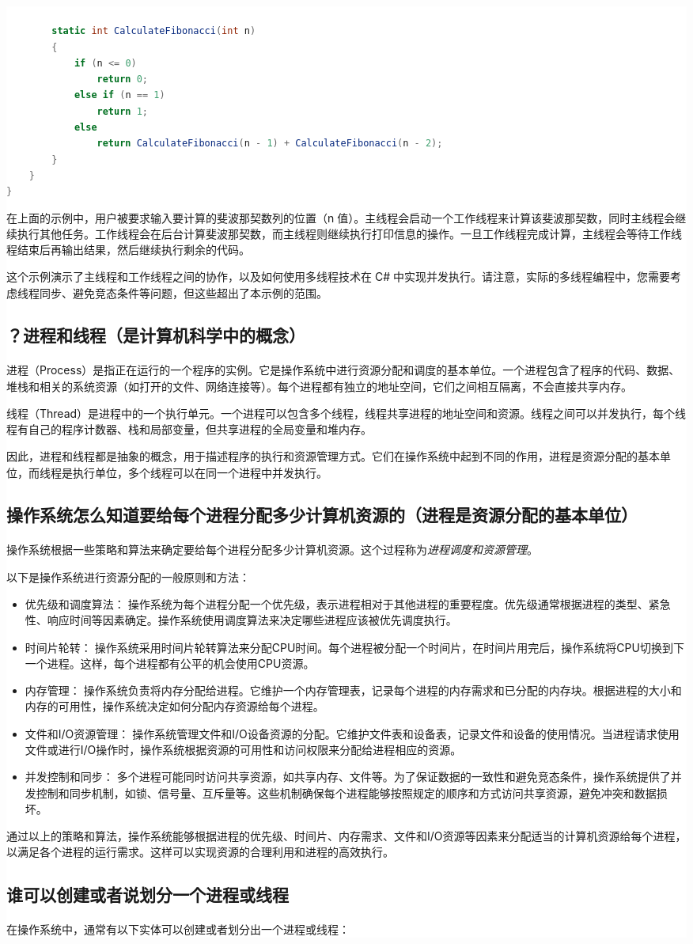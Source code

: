 ```csharp

        static int CalculateFibonacci(int n)
        {
            if (n <= 0)
                return 0;
            else if (n == 1)
                return 1;
            else
                return CalculateFibonacci(n - 1) + CalculateFibonacci(n - 2);
        }
    }
}
```

在上面的示例中，用户被要求输入要计算的斐波那契数列的位置（n 值）。主线程会启动一个工作线程来计算该斐波那契数，同时主线程会继续执行其他任务。工作线程会在后台计算斐波那契数，而主线程则继续执行打印信息的操作。一旦工作线程完成计算，主线程会等待工作线程结束后再输出结果，然后继续执行剩余的代码。

这个示例演示了主线程和工作线程之间的协作，以及如何使用多线程技术在 C# 中实现并发执行。请注意，实际的多线程编程中，您需要考虑线程同步、避免竞态条件等问题，但这些超出了本示例的范围。

<a name="？进程和线程"></a>
## ？进程和线程（是计算机科学中的概念）

进程（Process）是指正在运行的一个程序的实例。它是操作系统中进行资源分配和调度的基本单位。一个进程包含了程序的代码、数据、堆栈和相关的系统资源（如打开的文件、网络连接等）。每个进程都有独立的地址空间，它们之间相互隔离，不会直接共享内存。

线程（Thread）是进程中的一个执行单元。一个进程可以包含多个线程，线程共享进程的地址空间和资源。线程之间可以并发执行，每个线程有自己的程序计数器、栈和局部变量，但共享进程的全局变量和堆内存。

因此，进程和线程都是抽象的概念，用于描述程序的执行和资源管理方式。它们在操作系统中起到不同的作用，进程是资源分配的基本单位，而线程是执行单位，多个线程可以在同一个进程中并发执行。

<a name="操作系统怎么知道要给每个进程分配多少计算机资源的"></a>
## 操作系统怎么知道要给每个进程分配多少计算机资源的（进程是资源分配的基本单位）

操作系统根据一些策略和算法来确定要给每个进程分配多少计算机资源。这个过程称为*进程调度和资源管理*。

以下是操作系统进行资源分配的一般原则和方法：

- 优先级和调度算法： 操作系统为每个进程分配一个优先级，表示进程相对于其他进程的重要程度。优先级通常根据进程的类型、紧急性、响应时间等因素确定。操作系统使用调度算法来决定哪些进程应该被优先调度执行。

- 时间片轮转： 操作系统采用时间片轮转算法来分配CPU时间。每个进程被分配一个时间片，在时间片用完后，操作系统将CPU切换到下一个进程。这样，每个进程都有公平的机会使用CPU资源。

- 内存管理： 操作系统负责将内存分配给进程。它维护一个内存管理表，记录每个进程的内存需求和已分配的内存块。根据进程的大小和内存的可用性，操作系统决定如何分配内存资源给每个进程。

- 文件和I/O资源管理： 操作系统管理文件和I/O设备资源的分配。它维护文件表和设备表，记录文件和设备的使用情况。当进程请求使用文件或进行I/O操作时，操作系统根据资源的可用性和访问权限来分配给进程相应的资源。

- 并发控制和同步： 多个进程可能同时访问共享资源，如共享内存、文件等。为了保证数据的一致性和避免竞态条件，操作系统提供了并发控制和同步机制，如锁、信号量、互斥量等。这些机制确保每个进程能够按照规定的顺序和方式访问共享资源，避免冲突和数据损坏。

通过以上的策略和算法，操作系统能够根据进程的优先级、时间片、内存需求、文件和I/O资源等因素来分配适当的计算机资源给每个进程，以满足各个进程的运行需求。这样可以实现资源的合理利用和进程的高效执行。

<a name="谁可以创建或者说划分出一个进程或线程"></a>
## 谁可以创建或者说划分一个进程或线程

在操作系统中，通常有以下实体可以创建或者划分出一个进程或线程：
